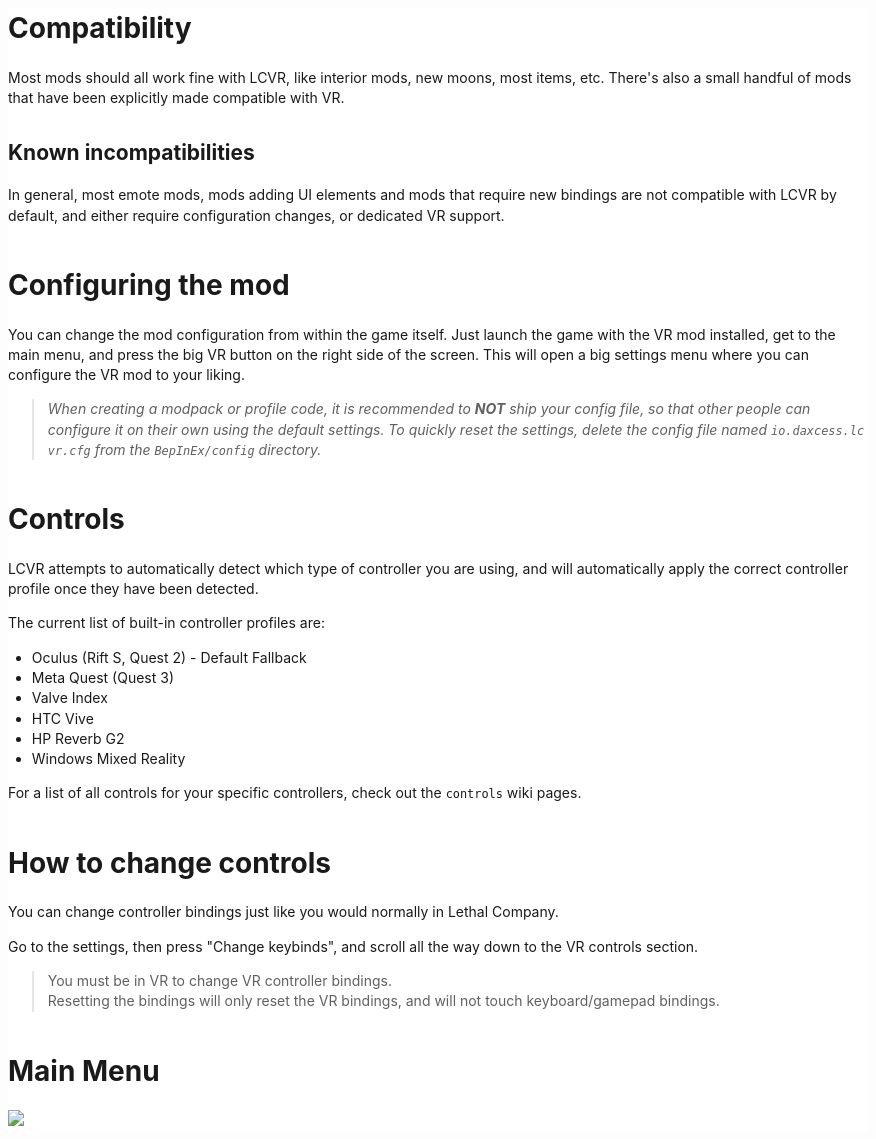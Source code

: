 # Compatibility

Most mods should all work fine with LCVR, like interior mods, new moons, most items, etc. There's also a small handful of mods that have been explicitly made compatible with VR.

## Known incompatibilities

In general, most emote mods, mods adding UI elements and mods that require new bindings are not compatible with LCVR by default, and either require configuration changes, or dedicated VR support.

# Configuring the mod

You can change the mod configuration from within the game itself. Just launch the game with the VR mod installed, get to the main menu, and press the big VR button on the right side of the screen. This will open a big settings menu where you can configure the VR mod to your liking.

> _When creating a modpack or profile code, it is recommended to **NOT** ship your config file, so that other people can configure it on their own using the default settings. To quickly reset the settings, delete the config file named `io.daxcess.lcvr.cfg` from the `BepInEx/config` directory._

# Controls

LCVR attempts to automatically detect which type of controller you are using, and will automatically apply the correct controller profile once they have been detected.

The current list of built-in controller profiles are:

- Oculus (Rift S, Quest 2) - Default Fallback
- Meta Quest (Quest 3)
- Valve Index
- HTC Vive
- HP Reverb G2
- Windows Mixed Reality

For a list of all controls for your specific controllers, check out the `controls` wiki pages.

# How to change controls

You can change controller bindings just like you would normally in Lethal Company.

Go to the settings, then press "Change keybinds", and scroll all the way down to the VR controls section.

> You must be in VR to change VR controller bindings. <br/>
> Resetting the bindings will only reset the VR bindings, and will not touch keyboard/gamepad bindings.

# Main Menu

<img src="https://github.com/DaXcess/LCVR/blob/assets/main-menu.webp?raw=true" height="300" />
